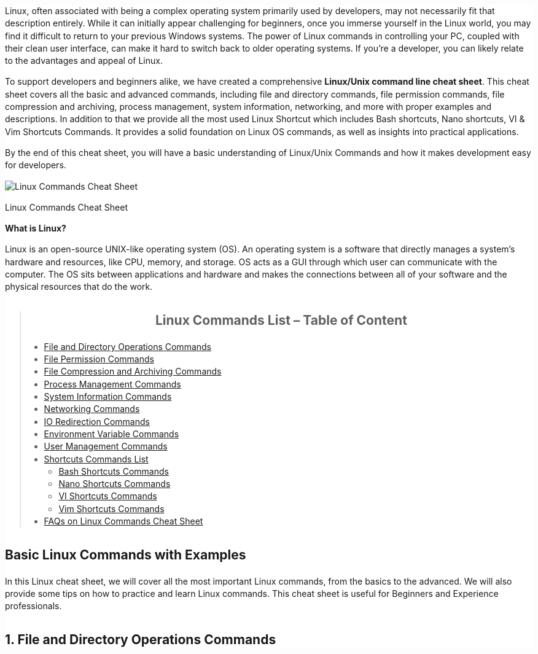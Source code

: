 <div class="text">
                                                                <p dir="ltr"><span>Linux, often associated with being a complex operating system primarily used by developers, may not necessarily fit that description entirely. While it can initially appear challenging for beginners, once you immerse yourself in the Linux world, you may find it difficult to return to your previous Windows systems. The power of Linux commands in controlling your PC, coupled with their clean user interface, can make it hard to switch back to older operating systems. If you’re a developer, you can likely relate to the advantages and appeal of Linux.</span></p>
<p dir="ltr"><span>To support developers and beginners alike, we have created a comprehensive </span><b><strong>Linux/Unix command line cheat sheet</strong></b><span>. This cheat sheet covers all the basic and advanced commands, including file and directory commands, file permission commands, file compression and archiving, process management, system information, networking, and more with proper examples and descriptions. In addition to that we provide all the most used Linux Shortcut which includes Bash shortcuts, Nano shortcuts, VI &amp; Vim Shortcuts Commands. It provides a solid foundation on Linux OS commands, as well as insights into practical applications.</span></p><div id="GFG_AD_gfg_mobile_336x280"></div>
<p dir="ltr"><span>By the end of this cheat sheet, you will have a basic understanding of Linux/Unix Commands and how it makes development easy for developers.</span></p>
<div style="width: 810px" class="wp-caption alignnone"><img src="https://media.geeksforgeeks.org/wp-content/uploads/20230714151733/linux-Cheat-Sheet.png" alt="Linux Commands Cheat Sheet" srcset="https://media.geeksforgeeks.org/wp-content/uploads/20230714151733/linux-Cheat-Sheet.png 1000w, https://media.geeksforgeeks.org/wp-content/uploads/20230714151733/linux-Cheat-Sheet-100.png 100w, https://media.geeksforgeeks.org/wp-content/uploads/20230714151733/linux-Cheat-Sheet-200.png 200w, https://media.geeksforgeeks.org/wp-content/uploads/20230714151733/linux-Cheat-Sheet-300.png 300w, https://media.geeksforgeeks.org/wp-content/uploads/20230714151733/linux-Cheat-Sheet-660.png 660w, https://media.geeksforgeeks.org/wp-content/uploads/20230714151733/linux-Cheat-Sheet-768.png 768w, " sizes="100vw" width="1000"><p class="wp-caption-text">Linux Commands Cheat Sheet</p></div>
<p dir="ltr"><b><strong>What is Linux?</strong></b></p><div id="_GFG_ABP_Incontent_728x90" style="text-align:center;"><iframe src="https://aa.geeksforgeeks.org/iframe.html?code=GFG_ABP_Incontent_728x90" style="width: 748px; height: 110px;"></iframe></div><div id="GFG_AD_InContent_Desktop_728x280"></div>
<p dir="ltr"><span>Linux is an open-source UNIX-like operating system (OS). An operating system is a software that directly manages a system’s hardware and resources, like CPU, memory, and storage. OS acts as a GUI through which user can communicate with the computer. The OS sits between applications and hardware and makes the connections between all of your software and the physical resources that do the work.</span></p>
<blockquote><p>
   </p><center><p></p>
<h2><span>Linux Commands List – Table of Content</span></h2>
<p></p></center><p></p><div id="GFG_AD_Desktop_InContent_ATF_336x280"></div>
<ul>
<li value="1"><a href="#directory" rel="noopener"><span>File and Directory Operations Commands</span></a></li>
<li value="2"><a href="#permission" rel="noopener"><span>File Permission Commands</span></a></li>
<li value="3"><a href="#compression" rel="noopener"><span>File Compression and Archiving Commands</span></a></li>
<li value="4"><a href="#management" rel="noopener"><span>Process Management Commands</span></a></li>
<li value="5"><a href="#system" rel="noopener"><span>System Information Commands</span></a></li>
<li value="6"><a href="#networking" rel="noopener"><span>Networking Commands</span></a></li>
<li value="7"><a href="#IO" rel="noopener"><span>IO Redirection Commands</span></a></li>
<li value="8"><a href="#environment" rel="noopener"><span>Environment Variable Commands</span></a></li>
<li value="9"><a href="#user" rel="noopener"><span>User Management Commands</span></a></li>
<li value="10"><a href="#shortcuts" rel="noopener"><span>Shortcuts Commands List</span></a>
<ul>
<li value="1"><a href="#bash" rel="noopener"><span>Bash Shortcuts Commands</span></a></li>
<li value="2"><a href="#nano" rel="noopener"><span>Nano Shortcuts Commands</span></a></li>
<li value="3"><a href="#VI" rel="noopener"><span>VI Shortcuts Commands</span></a></li>
<li value="4"><a href="#vim" rel="noopener"><span>Vim Shortcuts Commands</span></a></li>
</ul>
</li>
<li value="10"><a href="#faqs" rel="noopener"><span>FAQs on Linux Commands Cheat Sheet</span></a></li>
</ul>
</blockquote>
<h2><span>Basic Linux Commands with Examples</span></h2>
<p dir="ltr"><span>In this Linux cheat sheet, we will cover all the most important Linux commands, from the basics to the advanced. We will also provide some tips on how to practice and learn Linux commands. This cheat sheet is useful for Beginners and Experience professionals.</span></p>
<h2 id="directory"><span>1. File and Directory Operations Commands</span></h2>